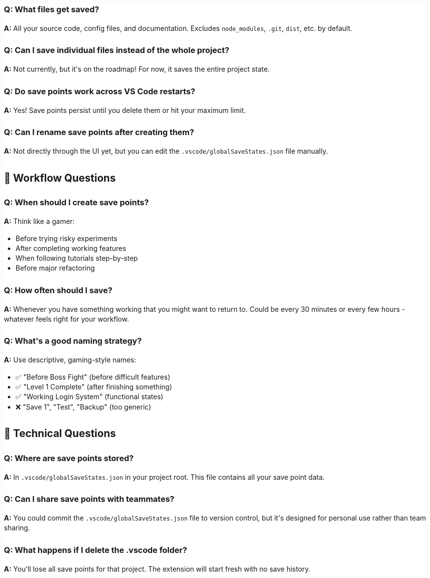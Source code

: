 ### **Q: What files get saved?**
**A:** All your source code, config files, and documentation. Excludes `node_modules`, `.git`, `dist`, etc. by default.

### **Q: Can I save individual files instead of the whole project?**
**A:** Not currently, but it's on the roadmap! For now, it saves the entire project state.

### **Q: Do save points work across VS Code restarts?**
**A:** Yes! Save points persist until you delete them or hit your maximum limit.

### **Q: Can I rename save points after creating them?**
**A:** Not directly through the UI yet, but you can edit the `.vscode/globalSaveStates.json` file manually.

## 🎯 Workflow Questions

### **Q: When should I create save points?**
**A:** Think like a gamer:
- Before trying risky experiments
- After completing working features
- When following tutorials step-by-step
- Before major refactoring

### **Q: How often should I save?**
**A:** Whenever you have something working that you might want to return to. Could be every 30 minutes or every few hours - whatever feels right for your workflow.

### **Q: What's a good naming strategy?**
**A:** Use descriptive, gaming-style names:
- ✅ "Before Boss Fight" (before difficult features)
- ✅ "Level 1 Complete" (after finishing something)
- ✅ "Working Login System" (functional states)
- ❌ "Save 1", "Test", "Backup" (too generic)

## 🔧 Technical Questions

### **Q: Where are save points stored?**
**A:** In `.vscode/globalSaveStates.json` in your project root. This file contains all your save point data.

### **Q: Can I share save points with teammates?**
**A:** You could commit the `.vscode/globalSaveStates.json` file to version control, but it's designed for personal use rather than team sharing.

### **Q: What happens if I delete the .vscode folder?**
**A:** You'll lose all save points for that project. The extension will start fresh with no save history.
